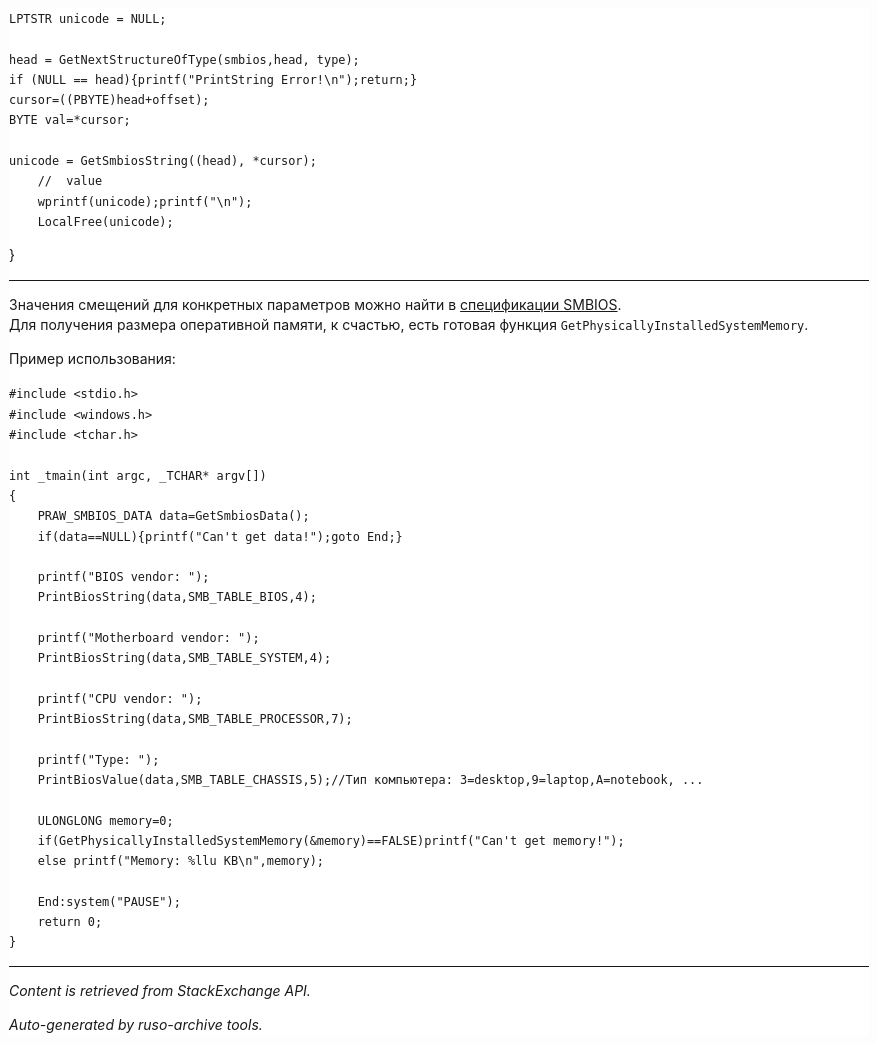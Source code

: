     LPTSTR unicode = NULL;      

    head = GetNextStructureOfType(smbios,head, type);
    if (NULL == head){printf("PrintString Error!\n");return;}
    cursor=((PBYTE)head+offset);
    BYTE val=*cursor;

    unicode = GetSmbiosString((head), *cursor);
        //  value           
        wprintf(unicode);printf("\n");      
        LocalFree(unicode); 

}
</code></pre>

<hr>

<p>Значения смещений для конкретных параметров можно найти в <a href="http://www.dmtf.org/sites/default/files/standards/documents/DSP0134_2.8.0.pdf" rel="nofollow noreferrer">спецификации SMBIOS</a>.<br>
Для получения размера оперативной памяти, к счастью, есть готовая функция <code>GetPhysicallyInstalledSystemMemory</code>.</p>

<p>Пример использования:</p>

<pre><code>#include &lt;stdio.h&gt;
#include &lt;windows.h&gt;
#include &lt;tchar.h&gt;

int _tmain(int argc, _TCHAR* argv[])
{
    PRAW_SMBIOS_DATA data=GetSmbiosData();
    if(data==NULL){printf("Can't get data!");goto End;}

    printf("BIOS vendor: ");
    PrintBiosString(data,SMB_TABLE_BIOS,4);

    printf("Motherboard vendor: ");
    PrintBiosString(data,SMB_TABLE_SYSTEM,4);

    printf("CPU vendor: ");
    PrintBiosString(data,SMB_TABLE_PROCESSOR,7);

    printf("Type: ");
    PrintBiosValue(data,SMB_TABLE_CHASSIS,5);//Тип компьютера: 3=desktop,9=laptop,A=notebook, ...

    ULONGLONG memory=0;
    if(GetPhysicallyInstalledSystemMemory(&amp;memory)==FALSE)printf("Can't get memory!");
    else printf("Memory: %llu KB\n",memory);

    End:system("PAUSE");
    return 0;
}
</code></pre>

</blockquote>
<hr/>
<p><i>Content is retrieved from StackExchange API. </i></p>
<p><i>Auto-generated by ruso-archive tools. </i></p>
